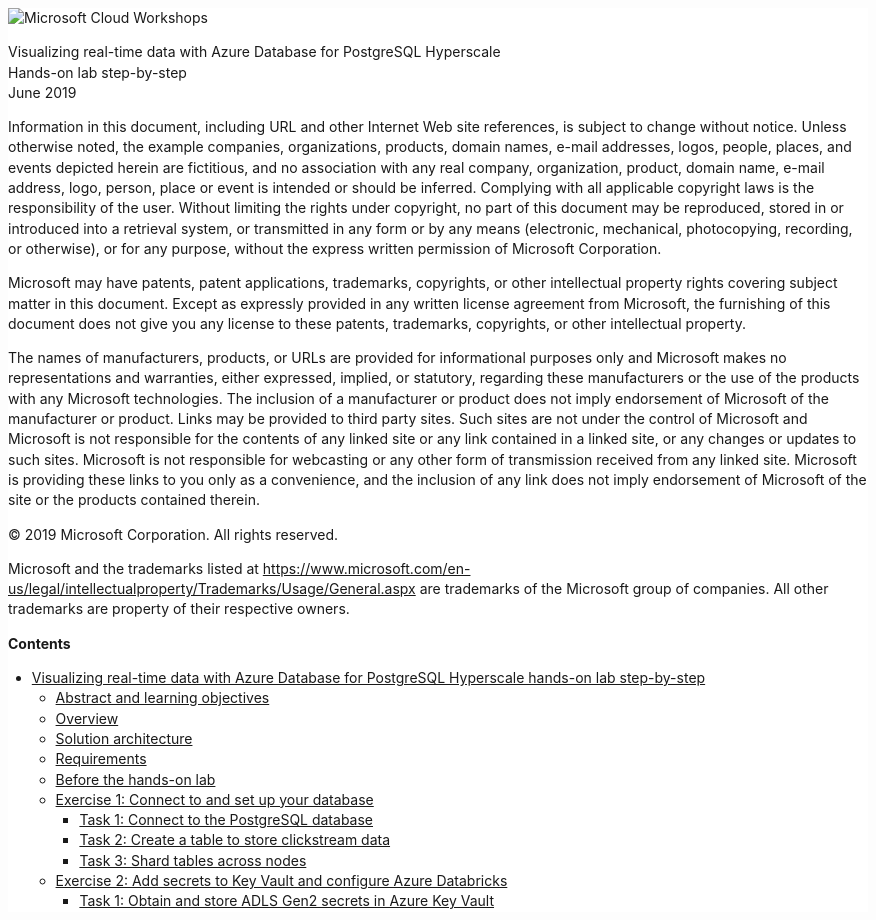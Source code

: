 ![](https://github.com/Microsoft/MCW-Template-Cloud-Workshop/raw/master/Media/ms-cloud-workshop.png 'Microsoft Cloud Workshops')

<div class="MCWHeader1">
Visualizing real-time data with Azure Database for PostgreSQL Hyperscale
</div>

<div class="MCWHeader2">
Hands-on lab step-by-step
</div>

<div class="MCWHeader3">
June 2019
</div>

Information in this document, including URL and other Internet Web site references, is subject to change without notice. Unless otherwise noted, the example companies, organizations, products, domain names, e-mail addresses, logos, people, places, and events depicted herein are fictitious, and no association with any real company, organization, product, domain name, e-mail address, logo, person, place or event is intended or should be inferred. Complying with all applicable copyright laws is the responsibility of the user. Without limiting the rights under copyright, no part of this document may be reproduced, stored in or introduced into a retrieval system, or transmitted in any form or by any means (electronic, mechanical, photocopying, recording, or otherwise), or for any purpose, without the express written permission of Microsoft Corporation.

Microsoft may have patents, patent applications, trademarks, copyrights, or other intellectual property rights covering subject matter in this document. Except as expressly provided in any written license agreement from Microsoft, the furnishing of this document does not give you any license to these patents, trademarks, copyrights, or other intellectual property.

The names of manufacturers, products, or URLs are provided for informational purposes only and Microsoft makes no representations and warranties, either expressed, implied, or statutory, regarding these manufacturers or the use of the products with any Microsoft technologies. The inclusion of a manufacturer or product does not imply endorsement of Microsoft of the manufacturer or product. Links may be provided to third party sites. Such sites are not under the control of Microsoft and Microsoft is not responsible for the contents of any linked site or any link contained in a linked site, or any changes or updates to such sites. Microsoft is not responsible for webcasting or any other form of transmission received from any linked site. Microsoft is providing these links to you only as a convenience, and the inclusion of any link does not imply endorsement of Microsoft of the site or the products contained therein.

© 2019 Microsoft Corporation. All rights reserved.

Microsoft and the trademarks listed at <https://www.microsoft.com/en-us/legal/intellectualproperty/Trademarks/Usage/General.aspx> are trademarks of the Microsoft group of companies. All other trademarks are property of their respective owners.

**Contents**



- [Visualizing real-time data with Azure Database for PostgreSQL Hyperscale hands-on lab step-by-step](#Visualizing-real-time-data-with-Azure-Database-for-PostgreSQL-Hyperscale-hands-on-lab-step-by-step)
  - [Abstract and learning objectives](#Abstract-and-learning-objectives)
  - [Overview](#Overview)
  - [Solution architecture](#Solution-architecture)
  - [Requirements](#Requirements)
  - [Before the hands-on lab](#Before-the-hands-on-lab)
  - [Exercise 1: Connect to and set up your database](#Exercise-1-Connect-to-and-set-up-your-database)
    - [Task 1: Connect to the PostgreSQL database](#Task-1-Connect-to-the-PostgreSQL-database)
    - [Task 2: Create a table to store clickstream data](#Task-2-Create-a-table-to-store-clickstream-data)
    - [Task 3: Shard tables across nodes](#Task-3-Shard-tables-across-nodes)
  - [Exercise 2: Add secrets to Key Vault and configure Azure Databricks](#Exercise-2-Add-secrets-to-Key-Vault-and-configure-Azure-Databricks)
    - [Task 1: Obtain and store ADLS Gen2 secrets in Azure Key Vault](#Task-1-Obtain-and-store-ADLS-Gen2-secrets-in-Azure-Key-Vault)